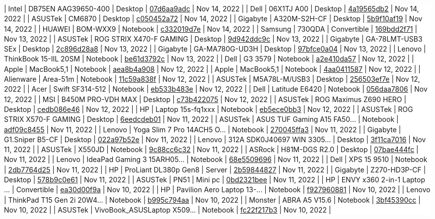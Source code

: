 | Intel         | DB75EN AAG39650-400         | Desktop     | [07d6aa9adc](https://linux-hardware.org/?probe=07d6aa9adc) | Nov 14, 2022 |
| Dell          | 06X1TJ A00                  | Desktop     | [4a19565db2](https://linux-hardware.org/?probe=4a19565db2) | Nov 14, 2022 |
| ASUSTek       | CM6870                      | Desktop     | [c050452a72](https://linux-hardware.org/?probe=c050452a72) | Nov 14, 2022 |
| Gigabyte      | A320M-S2H-CF                | Desktop     | [5b9f10af19](https://linux-hardware.org/?probe=5b9f10af19) | Nov 14, 2022 |
| HUAWEI        | BOM-WXX9                    | Notebook    | [c332019d7e](https://linux-hardware.org/?probe=c332019d7e) | Nov 14, 2022 |
| Samsung       | 730QDA                      | Convertible | [169bdd2f71](https://linux-hardware.org/?probe=169bdd2f71) | Nov 13, 2022 |
| ASUSTek       | ROG STRIX X470-F GAMING     | Desktop     | [9d942ddc9c](https://linux-hardware.org/?probe=9d942ddc9c) | Nov 13, 2022 |
| Gigabyte      | GA-78LMT-USB3 SEx           | Desktop     | [2c896d28a8](https://linux-hardware.org/?probe=2c896d28a8) | Nov 13, 2022 |
| Gigabyte      | GA-MA780G-UD3H              | Desktop     | [97bfce0a04](https://linux-hardware.org/?probe=97bfce0a04) | Nov 13, 2022 |
| Lenovo        | ThinkBook 15-IIL 20SM       | Notebook    | [be61d3792c](https://linux-hardware.org/?probe=be61d3792c) | Nov 13, 2022 |
| Dell          | G3 3579                     | Notebook    | [a2e410da57](https://linux-hardware.org/?probe=a2e410da57) | Nov 12, 2022 |
| Apple         | MacBook5,1                  | Notebook    | [aea8b4a908](https://linux-hardware.org/?probe=aea8b4a908) | Nov 12, 2022 |
| Apple         | MacBook5,1                  | Notebook    | [4aa0411587](https://linux-hardware.org/?probe=4aa0411587) | Nov 12, 2022 |
| Alienware     | Area-51m                    | Notebook    | [11c59a838f](https://linux-hardware.org/?probe=11c59a838f) | Nov 12, 2022 |
| ASUSTek       | M5A78L-M/USB3               | Desktop     | [256503ef7e](https://linux-hardware.org/?probe=256503ef7e) | Nov 12, 2022 |
| Acer          | Swift SF314-512             | Notebook    | [eb533b483e](https://linux-hardware.org/?probe=eb533b483e) | Nov 12, 2022 |
| Dell          | Latitude E6420              | Notebook    | [056daa7806](https://linux-hardware.org/?probe=056daa7806) | Nov 12, 2022 |
| MSI           | B450M PRO-VDH MAX           | Desktop     | [c73b422075](https://linux-hardware.org/?probe=c73b422075) | Nov 12, 2022 |
| ASUSTek       | ROG Maximus Z690 HERO       | Desktop     | [cedb086e46](https://linux-hardware.org/?probe=cedb086e46) | Nov 12, 2022 |
| HP            | Laptop 15s-fq1xxx           | Notebook    | [eb5ece0bb3](https://linux-hardware.org/?probe=eb5ece0bb3) | Nov 12, 2022 |
| ASUSTek       | ROG STRIX X570-F GAMING     | Desktop     | [6eedcdeb01](https://linux-hardware.org/?probe=6eedcdeb01) | Nov 11, 2022 |
| ASUSTek       | ASUS TUF Gaming A15 FA50... | Notebook    | [adf09c8455](https://linux-hardware.org/?probe=adf09c8455) | Nov 11, 2022 |
| Lenovo        | Yoga Slim 7 Pro 14ACH5 O... | Notebook    | [270045ffa3](https://linux-hardware.org/?probe=270045ffa3) | Nov 11, 2022 |
| Gigabyte      | G1.Sniper B5-CF             | Desktop     | [022a97b52e](https://linux-hardware.org/?probe=022a97b52e) | Nov 11, 2022 |
| Lenovo        | 312A SDK0J40697 WIN 3305... | Desktop     | [3f11ca7016](https://linux-hardware.org/?probe=3f11ca7016) | Nov 11, 2022 |
| ASUSTek       | X550JD                      | Notebook    | [9c88cc6c32](https://linux-hardware.org/?probe=9c88cc6c32) | Nov 11, 2022 |
| ASRock        | H81M-DGS R2.0               | Desktop     | [07bae444fc](https://linux-hardware.org/?probe=07bae444fc) | Nov 11, 2022 |
| Lenovo        | IdeaPad Gaming 3 15ARH05... | Notebook    | [68e5509696](https://linux-hardware.org/?probe=68e5509696) | Nov 11, 2022 |
| Dell          | XPS 15 9510                 | Notebook    | [2db7764d25](https://linux-hardware.org/?probe=2db7764d25) | Nov 11, 2022 |
| HP            | ProLiant DL380p Gen8        | Server      | [2b59844827](https://linux-hardware.org/?probe=2b59844827) | Nov 11, 2022 |
| Gigabyte      | Z270-HD3P-CF                | Desktop     | [578b9c0e61](https://linux-hardware.org/?probe=578b9c0e61) | Nov 11, 2022 |
| ASUSTek       | PN51                        | Mini pc     | [0bd2321bee](https://linux-hardware.org/?probe=0bd2321bee) | Nov 11, 2022 |
| HP            | ENVY x360 2-in-1 Laptop ... | Convertible | [ea30d00f9a](https://linux-hardware.org/?probe=ea30d00f9a) | Nov 10, 2022 |
| HP            | Pavilion Aero Laptop 13-... | Notebook    | [f927960881](https://linux-hardware.org/?probe=f927960881) | Nov 10, 2022 |
| Lenovo        | ThinkPad T15 Gen 2i 20W4... | Notebook    | [b995c794aa](https://linux-hardware.org/?probe=b995c794aa) | Nov 10, 2022 |
| Monster       | ABRA A5 V15.6               | Notebook    | [3bf45390cc](https://linux-hardware.org/?probe=3bf45390cc) | Nov 10, 2022 |
| ASUSTek       | VivoBook_ASUSLaptop X509... | Notebook    | [fc22f217b3](https://linux-hardware.org/?probe=fc22f217b3) | Nov 10, 2022 |